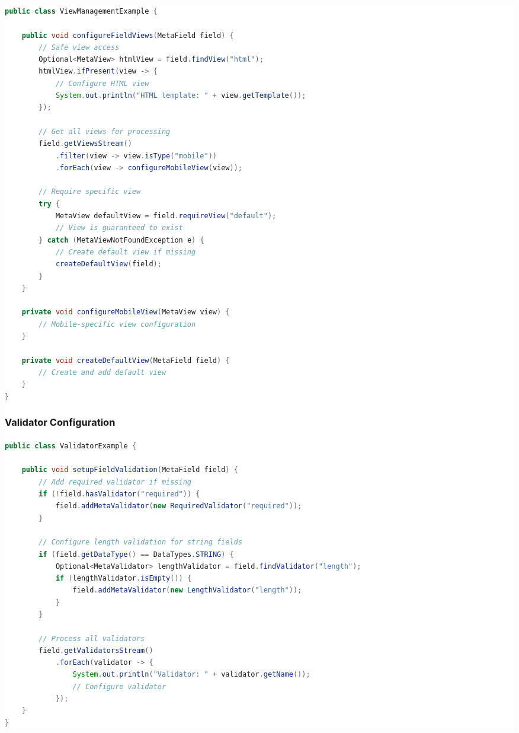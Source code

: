 ```java
public class ViewManagementExample {
    
    public void configureFieldViews(MetaField field) {
        // Safe view access
        Optional<MetaView> htmlView = field.findView("html");
        htmlView.ifPresent(view -> {
            // Configure HTML view
            System.out.println("HTML template: " + view.getTemplate());
        });
        
        // Get all views for processing
        field.getViewsStream()
            .filter(view -> view.isType("mobile"))
            .forEach(view -> configureMobileView(view));
            
        // Require specific view
        try {
            MetaView defaultView = field.requireView("default");
            // View is guaranteed to exist
        } catch (MetaViewNotFoundException e) {
            // Create default view if missing
            createDefaultView(field);
        }
    }
    
    private void configureMobileView(MetaView view) {
        // Mobile-specific view configuration
    }
    
    private void createDefaultView(MetaField field) {
        // Create and add default view
    }
}
```

### Validator Configuration

```java
public class ValidatorExample {
    
    public void setupFieldValidation(MetaField field) {
        // Add required validator if missing
        if (!field.hasValidator("required")) {
            field.addMetaValidator(new RequiredValidator("required"));
        }
        
        // Configure length validation for string fields
        if (field.getDataType() == DataTypes.STRING) {
            Optional<MetaValidator> lengthValidator = field.findValidator("length");
            if (lengthValidator.isEmpty()) {
                field.addMetaValidator(new LengthValidator("length"));
            }
        }
        
        // Process all validators
        field.getValidatorsStream()
            .forEach(validator -> {
                System.out.println("Validator: " + validator.getName());
                // Configure validator
            });
    }
}
```
